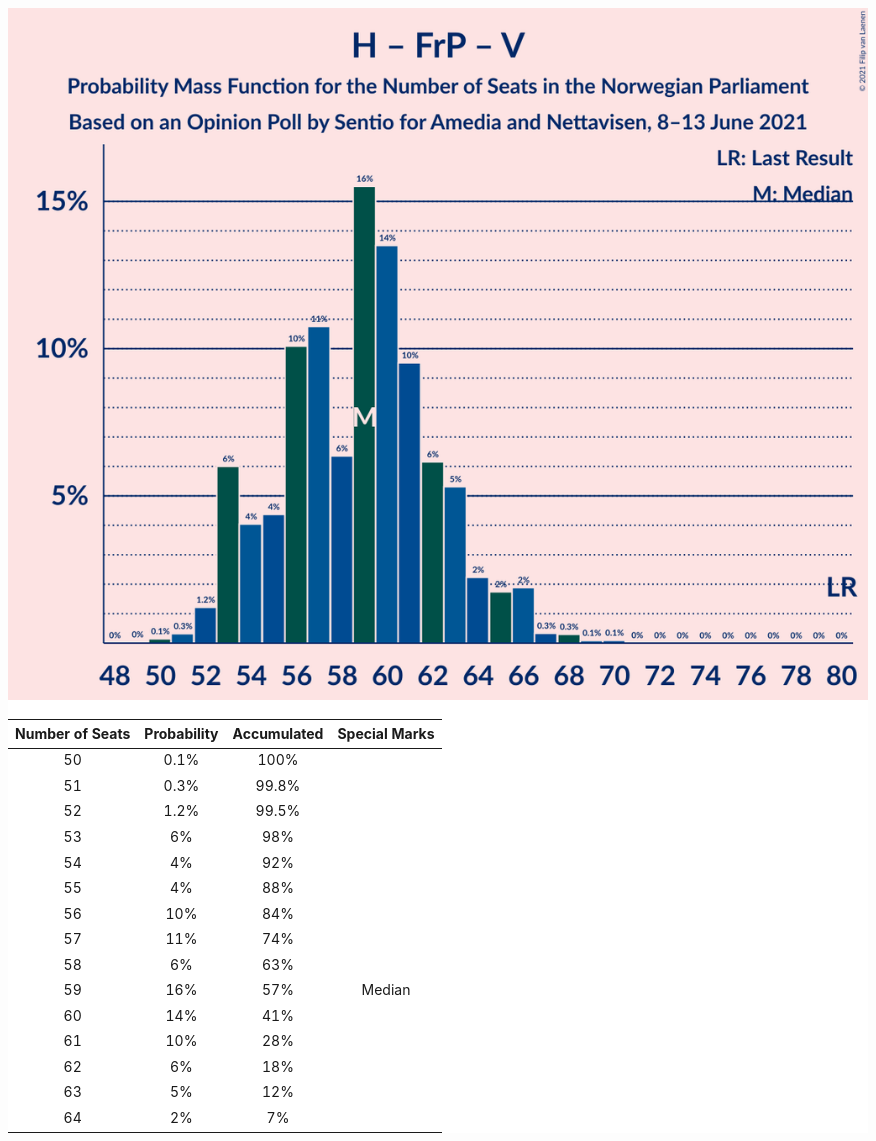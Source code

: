 ![Graph with seats probability mass function not yet produced](2021-06-13-Sentio-coalitions-seats-pmf-h–frp–v.png "Seats Probability Mass Function")

| Number of Seats | Probability | Accumulated | Special Marks |
|:---------------:|:-----------:|:-----------:|:-------------:|
| 50 | 0.1% | 100% |  |
| 51 | 0.3% | 99.8% |  |
| 52 | 1.2% | 99.5% |  |
| 53 | 6% | 98% |  |
| 54 | 4% | 92% |  |
| 55 | 4% | 88% |  |
| 56 | 10% | 84% |  |
| 57 | 11% | 74% |  |
| 58 | 6% | 63% |  |
| 59 | 16% | 57% | Median |
| 60 | 14% | 41% |  |
| 61 | 10% | 28% |  |
| 62 | 6% | 18% |  |
| 63 | 5% | 12% |  |
| 64 | 2% | 7% |  |